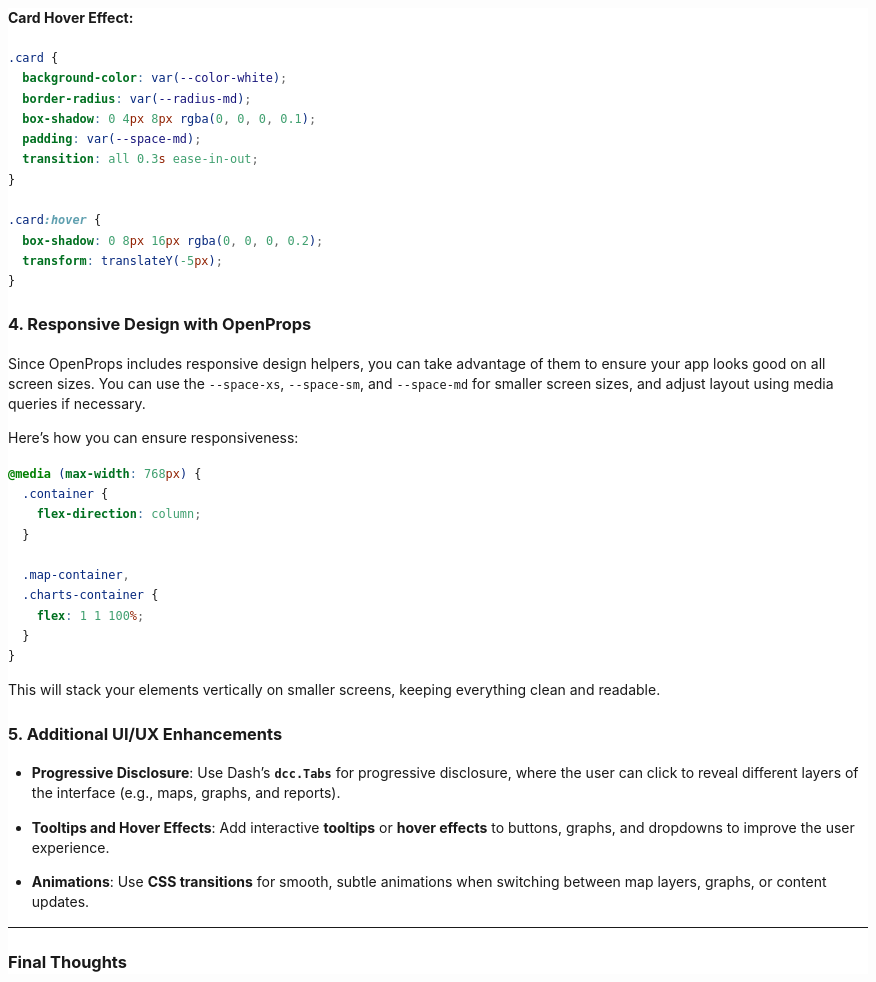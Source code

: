 #### Card Hover Effect:

```css
.card {
  background-color: var(--color-white);
  border-radius: var(--radius-md);
  box-shadow: 0 4px 8px rgba(0, 0, 0, 0.1);
  padding: var(--space-md);
  transition: all 0.3s ease-in-out;
}

.card:hover {
  box-shadow: 0 8px 16px rgba(0, 0, 0, 0.2);
  transform: translateY(-5px);
}
```

### 4. **Responsive Design with OpenProps**

Since OpenProps includes responsive design helpers, you can take advantage of them to ensure your app looks good on all screen sizes. You can use the `--space-xs`, `--space-sm`, and `--space-md` for smaller screen sizes, and adjust layout using media queries if necessary.

Here’s how you can ensure responsiveness:

```css
@media (max-width: 768px) {
  .container {
    flex-direction: column;
  }

  .map-container,
  .charts-container {
    flex: 1 1 100%;
  }
}
```

This will stack your elements vertically on smaller screens, keeping everything clean and readable.

### 5. **Additional UI/UX Enhancements**

- **Progressive Disclosure**: Use Dash’s **`dcc.Tabs`** for progressive disclosure, where the user can click to reveal different layers of the interface (e.g., maps, graphs, and reports).
    
- **Tooltips and Hover Effects**: Add interactive **tooltips** or **hover effects** to buttons, graphs, and dropdowns to improve the user experience.
    
- **Animations**: Use **CSS transitions** for smooth, subtle animations when switching between map layers, graphs, or content updates.
    

---

### Final Thoughts
